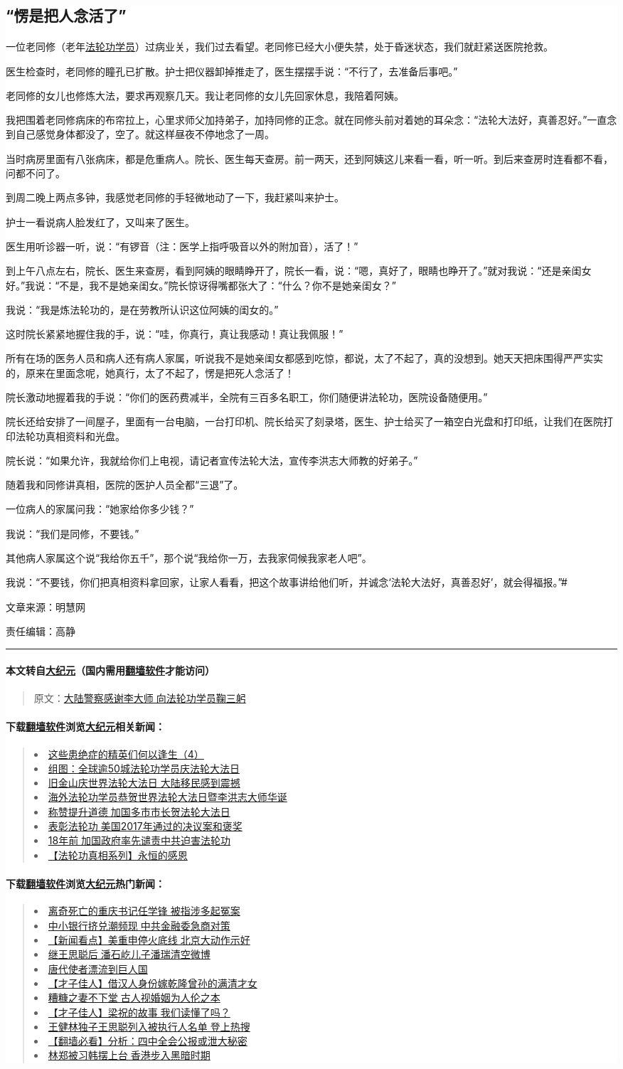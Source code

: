 <h2 class="p1"><span class="s1"><b>“愣是把人念活了”</b></span></h2>
<p class="p1"><span class="s1">一位老同修（老年<a href="https://github.com/mprjd2205/djy/blob/master/gb/tag/%E6%B3%95%E8%BD%AE%E5%8A%9F%E5%AD%A6%E5%91%98.md">法轮功学员</a>）过病业关，我们过去看望。老同修已经大小便失禁，处于昏迷状态，我们就赶紧送医院抢救。</span></p>
<p class="p1"><span class="s1">医生检查时，老同修的瞳孔已扩散。护士把仪器卸掉推走了，医生摆摆手说：“不行了，去准备后事吧。”</span></p>
<p class="p1"><span class="s1">老同修的女儿也修炼大法，要求再观察几天。我让老同修的女儿先回家休息，我陪着阿姨。</span></p>
<p class="p1"><span class="s1">我把围着老同修病床的布帘拉上，心里求师父加持弟子，加持同修的正念。就在同修头前对着她的耳朵念：“法轮大法好，真善忍好。”一直念到自己感觉身体都没了，空了。就这样昼夜不停地念了一周。</span></p>
<p class="p1"><span class="s1">当时病房里面有八张病床，都是危重病人。院长、医生每天查房。前一两天，还到阿姨这儿来看一看，听一听。到后来查房时连看都不看，问都不问了。</span></p>
<p class="p1"><span class="s1">到周二晚上两点多钟，我感觉老同修的手轻微地动了一下，我赶紧叫来护士。</span></p>
<p class="p1"><span class="s1">护士一看说病人脸发红了，又叫来了医生。</span></p>
<p class="p1"><span class="s1">医生用听诊器一听，说：“有锣音（注：医学上指呼吸音以外的附加音），活了！”</span></p>
<p class="p1"><span class="s1">到上午八点左右，院长、医生来查房，看到阿姨的眼睛睁开了，院长一看，说：“嗯，真好了，眼睛也睁开了。”就对我说：“还是亲闺女好。”我说：“不是，我不是她亲闺女。”院长惊讶得嘴都张大了：“什么？你不是她亲闺女？”</span></p>
<p class="p1"><span class="s1">我说：“我是炼法轮功的，是在劳教所认识这位阿姨的闺女的。”</span></p>
<p class="p1"><span class="s1">这时院长紧紧地握住我的手，说：“哇，你真行，真让我感动！真让我佩服！”</span></p>
<p class="p1"><span class="s1">所有在场的医务人员和病人还有病人家属，听说我不是她亲闺女都感到吃惊，都说，太了不起了，真的没想到。她天天把床围得严严实实的，原来在里面念呢，她真行，太了不起了，愣是把死人念活了！</span></p>
<p class="p1"><span class="s1">院长激动地握着我的手说：“你们的医药费减半，全院有三百多名职工，你们随便讲法轮功，医院设备随便用。”</span></p>
<p class="p1"><span class="s1">院长还给安排了一间屋子，里面有一台电脑，一台打印机、院长给买了刻录塔，医生、护士给买了一箱空白光盘和打印纸，让我们在医院打印法轮功真相资料和光盘。</span></p>
<p class="p1"><span class="s1">院长说：“如果允许，我就给你们上电视，请记者宣传法轮大法，宣传李洪志大师教的好弟子。”</span></p>
<p class="p1"><span class="s1">随着我和同修讲真相，医院的医护人员全都“三退”了。</span></p>
<p class="p1"><span class="s1">一位病人的家属问我：“她家给你多少钱？”</span></p>
<p class="p1"><span class="s1">我说：“我们是同修，不要钱。”</span></p>
<p class="p1"><span class="s1">其他病人家属这个说“我给你五千”，那个说“我给你一万，去我家伺候我家老人吧”。</span></p>
<p class="p1"><span class="s1">我说：“不要钱，你们把真相资料拿回家，让家人看看，把这个故事讲给他们听，并诚念‘法轮大法好，真善忍好’，就会得福报。”#</span></p>
<p class="p1">文章来源：明慧网</p>
<p class="p1">责任编辑：高静</p>

<hr>

#### 本文转自<a href="http://www.epochtimes.com">大纪元</a>（国内需用<a href="https://git.io/JesJV">翻墙软件</a>才能访问）
> 原文：<a href="http://www.epochtimes.com/gb/19/5/8/n11243062.htm">大陆警察感谢李大师 向法轮功学员鞠三躬</a>


#### 下载<a href="https://git.io/JesJV">翻墙软件</a>浏览<a href="http://www.epochtimes.com">大纪元</a>相关新闻：
> <li><a href="http://www.epochtimes.com/gb/18/9/16/n10718504.htm">这些患绝症的精英们何以逢生（4）</a></li>
> <li><a href="http://www.epochtimes.com/gb/18/5/7/n10369724.htm">组图：全球逾50城法轮功学员庆法轮大法日</a></li>
> <li><a href="http://www.epochtimes.com/gb/18/5/13/n10390215.htm">旧金山庆世界法轮大法日 大陆移民感到震撼</a></li>
> <li><a href="http://www.epochtimes.com/gb/18/5/14/n10393248.htm">海外法轮功学员恭贺世界法轮大法日暨李洪志大师华诞</a></li>
> <li><a href="http://www.epochtimes.com/gb/18/5/1/n10352924.htm">称赞提升道德 加国多市市长贺法轮大法日</a></li>
> <li><a href="http://www.epochtimes.com/gb/17/12/7/n9932856.htm">表彰法轮功 美国2017年通过的决议案和褒奖</a></li>
> <li><a href="http://www.epochtimes.com/gb/17/7/12/n9382686.htm">18年前 加国政府率先谴责中共迫害法轮功</a></li>
> <li><a href="https://github.com/mprjd2205/djy/blob/master/gb/16/5/13/n7891043.md">【法轮功真相系列】永恒的感恩</a></li>

#### 下载<a href="https://git.io/JesJV">翻墙软件</a>浏览<a href="http://www.epochtimes.com">大纪元</a>热门新闻：
> <li><a href="http://www.epochtimes.com/gb/19/11/7/n11638837.htm">离奇死亡的重庆书记任学锋 被指涉多起冤案</a></li>
> <li><a href="http://www.epochtimes.com/gb/19/11/7/n11640298.htm">中小银行挤兑潮频现 中共金融委急商对策</a></li>
> <li><a href="http://www.epochtimes.com/gb/19/11/7/n11639897.htm">【新闻看点】美重申停火底线 北京大动作示好</a></li>
> <li><a href="http://www.epochtimes.com/gb/19/11/7/n11639300.htm">继王思聪后 潘石屹儿子潘瑞清空微博</a></li>
> <li><a href="http://www.epochtimes.com/gb/19/10/11/n11582046.htm">唐代使者漂流到巨人国</a></li>
> <li><a href="http://www.epochtimes.com/gb/19/10/31/n11625562.htm">【才子佳人】借汉人身份嫁乾隆曾孙的满清才女</a></li>
> <li><a href="http://www.epochtimes.com/gb/15/4/21/n4416242.htm">糟糠之妻不下堂 古人视婚姻为人伦之本</a></li>
> <li><a href="http://www.epochtimes.com/gb/19/10/25/n11612042.htm">【才子佳人】梁祝的故事 我们读懂了吗？</a></li>
> <li><a href="http://www.epochtimes.com/gb/19/11/6/n11636669.htm">王健林独子王思聪列入被执行人名单 登上热搜</a></li>
> <li><a href="http://www.epochtimes.com/gb/19/11/6/n11636278.htm">【翻墙必看】分析：四中全会公报或泄大秘密</a></li>
> <li><a href="http://www.epochtimes.com/gb/19/11/6/n11638219.htm">林郑被习韩摆上台 香港步入黑暗时期</a></li>